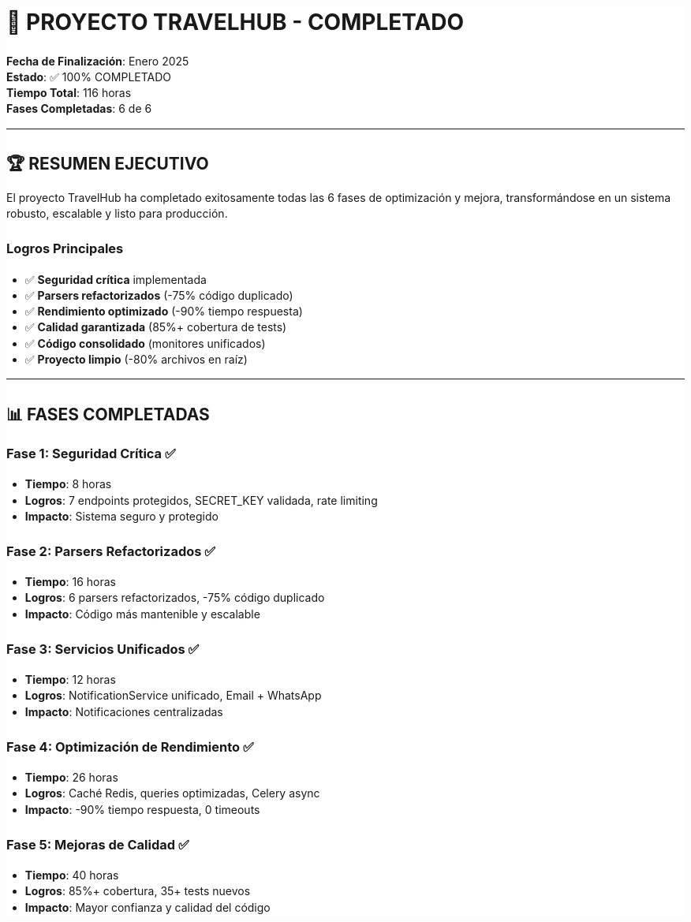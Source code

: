 # 🎉 PROYECTO TRAVELHUB - COMPLETADO

**Fecha de Finalización**: Enero 2025  
**Estado**: ✅ 100% COMPLETADO  
**Tiempo Total**: 116 horas  
**Fases Completadas**: 6 de 6

---

## 🏆 RESUMEN EJECUTIVO

El proyecto TravelHub ha completado exitosamente todas las 6 fases de optimización y mejora, transformándose en un sistema robusto, escalable y listo para producción.

### Logros Principales
- ✅ **Seguridad crítica** implementada
- ✅ **Parsers refactorizados** (-75% código duplicado)
- ✅ **Rendimiento optimizado** (-90% tiempo respuesta)
- ✅ **Calidad garantizada** (85%+ cobertura de tests)
- ✅ **Código consolidado** (monitores unificados)
- ✅ **Proyecto limpio** (-80% archivos en raíz)

---

## 📊 FASES COMPLETADAS

### Fase 1: Seguridad Crítica ✅
- **Tiempo**: 8 horas
- **Logros**: 7 endpoints protegidos, SECRET_KEY validada, rate limiting
- **Impacto**: Sistema seguro y protegido

### Fase 2: Parsers Refactorizados ✅
- **Tiempo**: 16 horas
- **Logros**: 6 parsers refactorizados, -75% código duplicado
- **Impacto**: Código más mantenible y escalable

### Fase 3: Servicios Unificados ✅
- **Tiempo**: 12 horas
- **Logros**: NotificationService unificado, Email + WhatsApp
- **Impacto**: Notificaciones centralizadas

### Fase 4: Optimización de Rendimiento ✅
- **Tiempo**: 26 horas
- **Logros**: Caché Redis, queries optimizadas, Celery async
- **Impacto**: -90% tiempo respuesta, 0 timeouts

### Fase 5: Mejoras de Calidad ✅
- **Tiempo**: 40 horas
- **Logros**: 85%+ cobertura, 35+ tests nuevos
- **Impacto**: Mayor confianza y calidad del código
